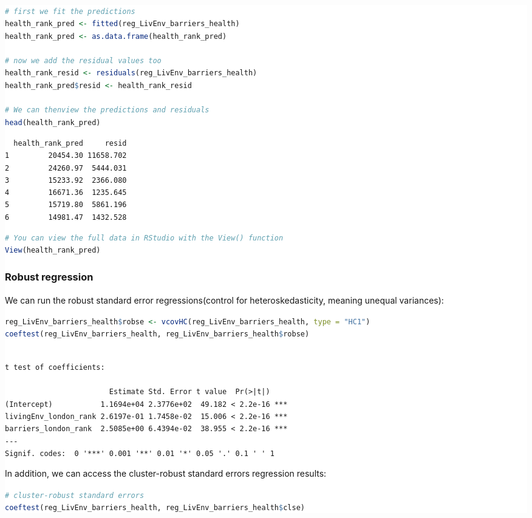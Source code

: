 
``` r
# first we fit the predictions
health_rank_pred <- fitted(reg_LivEnv_barriers_health)
health_rank_pred <- as.data.frame(health_rank_pred)

# now we add the residual values too
health_rank_resid <- residuals(reg_LivEnv_barriers_health)
health_rank_pred$resid <- health_rank_resid

# We can thenview the predictions and residuals
head(health_rank_pred)
```

``` output
  health_rank_pred     resid
1         20454.30 11658.702
2         24260.97  5444.031
3         15233.92  2366.080
4         16671.36  1235.645
5         15719.80  5861.196
6         14981.47  1432.528
```


``` r
# You can view the full data in RStudio with the View() function
View(health_rank_pred)
```

### Robust regression

We can run the robust standard error regressions(control for heteroskedasticity, meaning unequal variances):


``` r
reg_LivEnv_barriers_health$robse <- vcovHC(reg_LivEnv_barriers_health, type = "HC1")
coeftest(reg_LivEnv_barriers_health, reg_LivEnv_barriers_health$robse)
```

``` output

t test of coefficients:

                        Estimate Std. Error t value  Pr(>|t|)    
(Intercept)           1.1694e+04 2.3776e+02  49.182 < 2.2e-16 ***
livingEnv_london_rank 2.6197e-01 1.7458e-02  15.006 < 2.2e-16 ***
barriers_london_rank  2.5085e+00 6.4394e-02  38.955 < 2.2e-16 ***
---
Signif. codes:  0 '***' 0.001 '**' 0.01 '*' 0.05 '.' 0.1 ' ' 1
```

In addition, we can access the cluster-robust standard errors regression results:


``` r
# cluster-robust standard errors
coeftest(reg_LivEnv_barriers_health, reg_LivEnv_barriers_health$clse)
```

